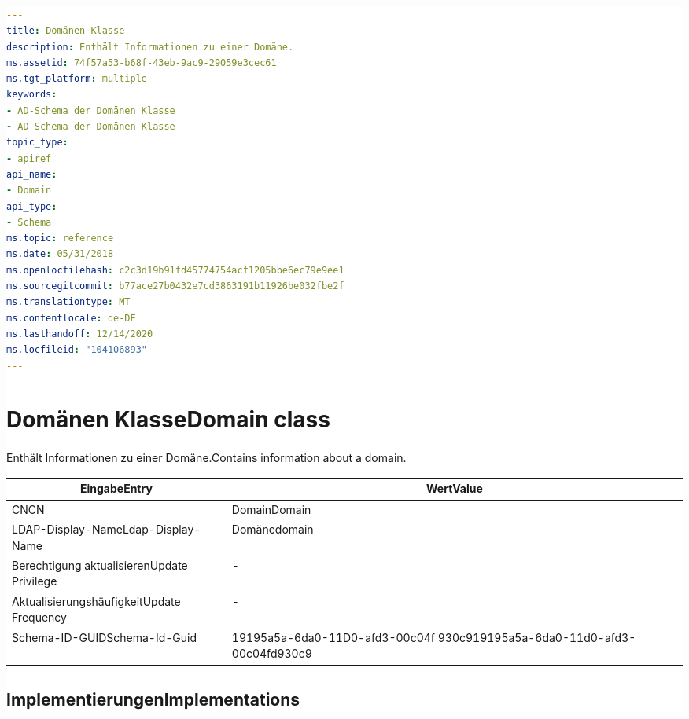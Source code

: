 ```yaml
---
title: Domänen Klasse
description: Enthält Informationen zu einer Domäne.
ms.assetid: 74f57a53-b68f-43eb-9ac9-29059e3cec61
ms.tgt_platform: multiple
keywords:
- AD-Schema der Domänen Klasse
- AD-Schema der Domänen Klasse
topic_type:
- apiref
api_name:
- Domain
api_type:
- Schema
ms.topic: reference
ms.date: 05/31/2018
ms.openlocfilehash: c2c3d19b91fd45774754acf1205bbe6ec79e9ee1
ms.sourcegitcommit: b77ace27b0432e7cd3863191b11926be032fbe2f
ms.translationtype: MT
ms.contentlocale: de-DE
ms.lasthandoff: 12/14/2020
ms.locfileid: "104106893"
---
```

# <a name="domain-class"></a><span data-ttu-id="3c688-105">Domänen Klasse</span><span class="sxs-lookup"><span data-stu-id="3c688-105">Domain class</span></span>

<span data-ttu-id="3c688-106">Enthält Informationen zu einer Domäne.</span><span class="sxs-lookup"><span data-stu-id="3c688-106">Contains information about a domain.</span></span>



| <span data-ttu-id="3c688-107">Eingabe</span><span class="sxs-lookup"><span data-stu-id="3c688-107">Entry</span></span> | <span data-ttu-id="3c688-108">Wert</span><span class="sxs-lookup"><span data-stu-id="3c688-108">Value</span></span> |
|-------------------|--------------------------------------|
| <span data-ttu-id="3c688-109">CN</span><span class="sxs-lookup"><span data-stu-id="3c688-109">CN</span></span>                | <span data-ttu-id="3c688-110">Domain</span><span class="sxs-lookup"><span data-stu-id="3c688-110">Domain</span></span>                               |
| <span data-ttu-id="3c688-111">LDAP-Display-Name</span><span class="sxs-lookup"><span data-stu-id="3c688-111">Ldap-Display-Name</span></span> | <span data-ttu-id="3c688-112">Domäne</span><span class="sxs-lookup"><span data-stu-id="3c688-112">domain</span></span>                               |
| <span data-ttu-id="3c688-113">Berechtigung aktualisieren</span><span class="sxs-lookup"><span data-stu-id="3c688-113">Update Privilege</span></span>  | \-                                   |
| <span data-ttu-id="3c688-114">Aktualisierungshäufigkeit</span><span class="sxs-lookup"><span data-stu-id="3c688-114">Update Frequency</span></span>  | \-                                   |
| <span data-ttu-id="3c688-115">Schema-ID-GUID</span><span class="sxs-lookup"><span data-stu-id="3c688-115">Schema-Id-Guid</span></span>    | <span data-ttu-id="3c688-116">19195a5a-6da0-11D0-afd3-00c04f 930c9</span><span class="sxs-lookup"><span data-stu-id="3c688-116">19195a5a-6da0-11d0-afd3-00c04fd930c9</span></span> |



## <a name="implementations"></a><span data-ttu-id="3c688-117">Implementierungen</span><span class="sxs-lookup"><span data-stu-id="3c688-117">Implementations</span></span>
